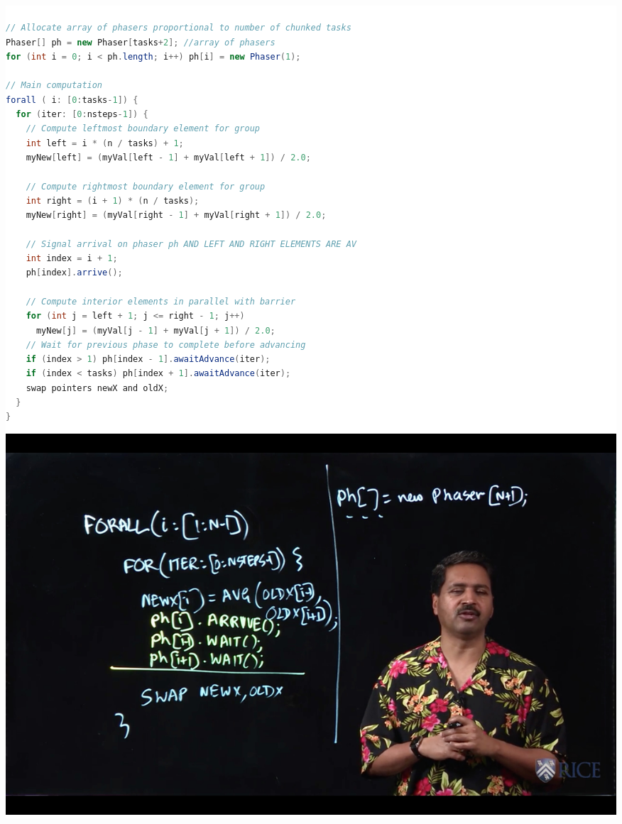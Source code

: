 ```JAVA

// Allocate array of phasers proportional to number of chunked tasks
Phaser[] ph = new Phaser[tasks+2]; //array of phasers
for (int i = 0; i < ph.length; i++) ph[i] = new Phaser(1);

// Main computation
forall ( i: [0:tasks-1]) {
  for (iter: [0:nsteps-1]) {
    // Compute leftmost boundary element for group
    int left = i * (n / tasks) + 1;
    myNew[left] = (myVal[left - 1] + myVal[left + 1]) / 2.0;

    // Compute rightmost boundary element for group
    int right = (i + 1) * (n / tasks);
    myNew[right] = (myVal[right - 1] + myVal[right + 1]) / 2.0;

    // Signal arrival on phaser ph AND LEFT AND RIGHT ELEMENTS ARE AV
    int	index = i + 1;
    ph[index].arrive();

    // Compute interior elements in parallel with barrier
    for (int j = left + 1; j <= right - 1; j++)
      myNew[j] = (myVal[j - 1] + myVal[j + 1]) / 2.0;
    // Wait for previous phase to complete before advancing
    if (index > 1) ph[index - 1].awaitAdvance(iter);
    if (index < tasks) ph[index + 1].awaitAdvance(iter);
    swap pointers newX and oldX;
  }
}

```
![](/images/PCDP/P/17.jpg)
